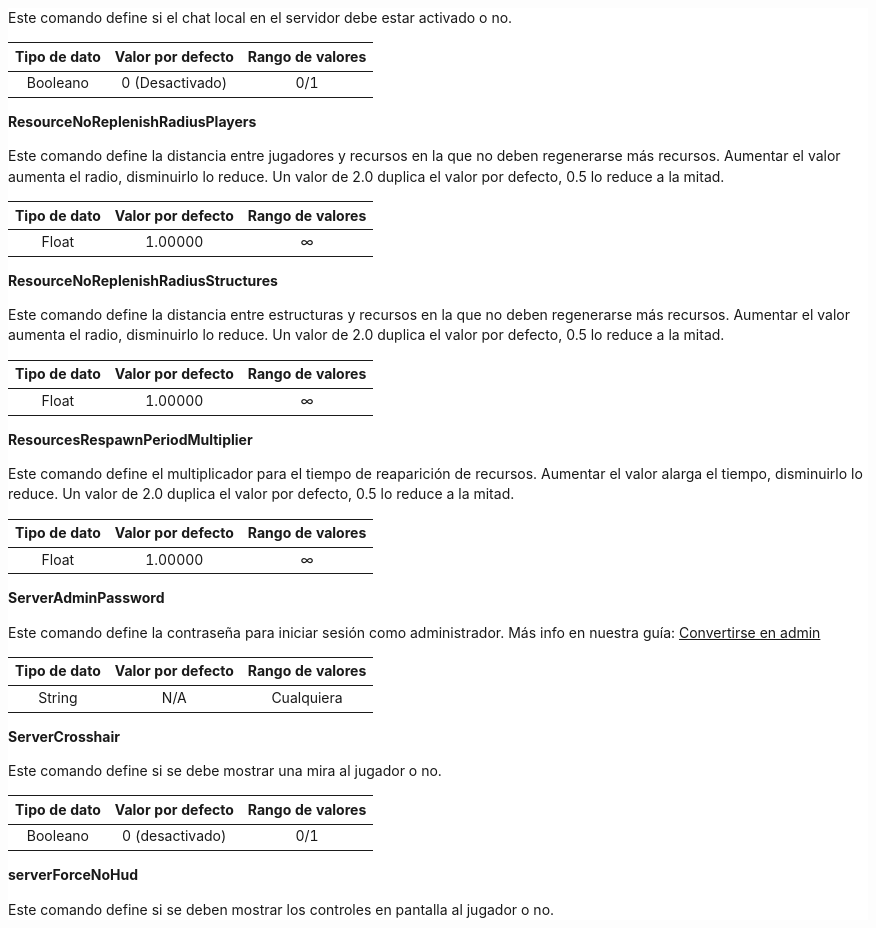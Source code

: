 Este comando define si el chat local en el servidor debe estar activado o no.

| Tipo de dato | Valor por defecto | Rango de valores |
| :----------: | :---------------: | :--------------: |
|   Booleano   | 0 (Desactivado)   |       0/1        |

**ResourceNoReplenishRadiusPlayers**

Este comando define la distancia entre jugadores y recursos en la que no deben regenerarse más recursos. Aumentar el valor aumenta el radio, disminuirlo lo reduce. Un valor de 2.0 duplica el valor por defecto, 0.5 lo reduce a la mitad.

| Tipo de dato | Valor por defecto | Rango de valores |
| :----------: | :---------------: | :--------------: |
|    Float     |      1.00000      |        ∞         |

**ResourceNoReplenishRadiusStructures**

Este comando define la distancia entre estructuras y recursos en la que no deben regenerarse más recursos. Aumentar el valor aumenta el radio, disminuirlo lo reduce. Un valor de 2.0 duplica el valor por defecto, 0.5 lo reduce a la mitad.

| Tipo de dato | Valor por defecto | Rango de valores |
| :----------: | :---------------: | :--------------: |
|    Float     |      1.00000      |        ∞         |

**ResourcesRespawnPeriodMultiplier**

Este comando define el multiplicador para el tiempo de reaparición de recursos. Aumentar el valor alarga el tiempo, disminuirlo lo reduce. Un valor de 2.0 duplica el valor por defecto, 0.5 lo reduce a la mitad.

| Tipo de dato | Valor por defecto | Rango de valores |
| :----------: | :---------------: | :--------------: |
|    Float     |      1.00000      |        ∞         |

**ServerAdminPassword**

Este comando define la contraseña para iniciar sesión como administrador. Más info en nuestra guía: [Convertirse en admin](ark-becomeadmin.md)

| Tipo de dato | Valor por defecto | Rango de valores |
| :----------: | :---------------: | :--------------: |
|    String    |       N/A         |    Cualquiera    |

**ServerCrosshair**

Este comando define si se debe mostrar una mira al jugador o no.

| Tipo de dato | Valor por defecto | Rango de valores |
| :----------: | :---------------: | :--------------: |
|   Booleano   | 0 (desactivado)   |       0/1        |

**serverForceNoHud**

Este comando define si se deben mostrar los controles en pantalla al jugador o no.
